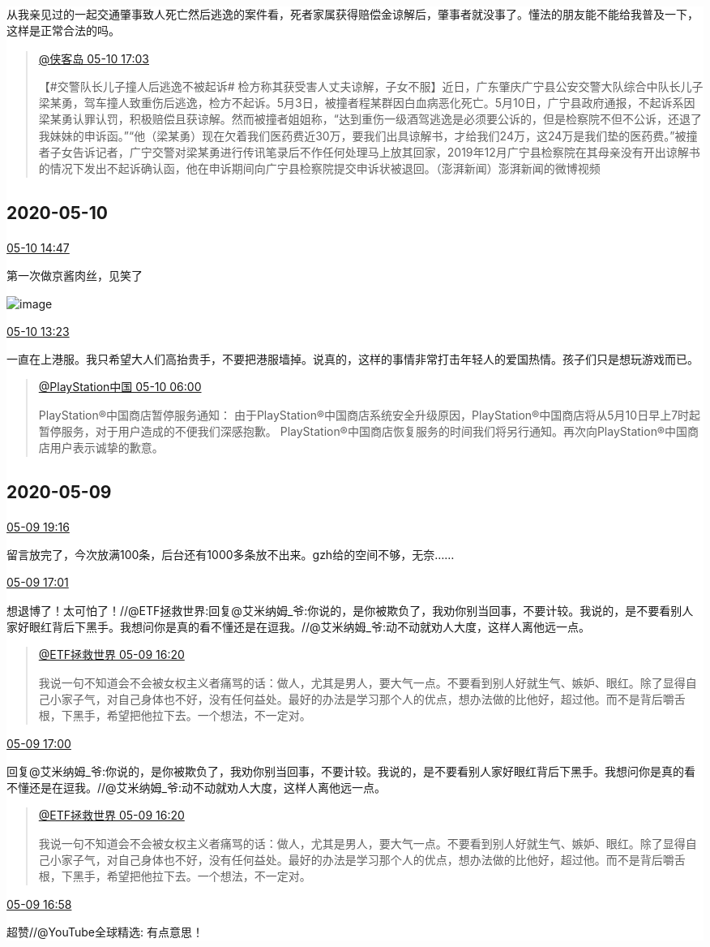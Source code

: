 从我亲见过的一起交通肇事致人死亡然后逃逸的案件看，死者家属获得赔偿金谅解后，肇事者就没事了。懂法的朋友能不能给我普及一下，这样是正常合法的吗。

> [@侠客岛 05-10 17:03](https://weibo.com/5687069307/J1i7IiwcY)
>
>【#交警队长儿子撞人后逃逸不被起诉# 检方称其获受害人丈夫谅解，子女不服】近日，广东肇庆广宁县公安交警大队综合中队长儿子梁某勇，驾车撞人致重伤后逃逸，检方不起诉。5月3日，被撞者程某群因白血病恶化死亡。5月10日，广宁县政府通报，不起诉系因梁某勇认罪认罚，积极赔偿且获谅解。然而被撞者姐姐称，“达到重伤一级酒驾逃逸是必须要公诉的，但是检察院不但不公诉，还退了我妹妹的申诉函。”“他（梁某勇）现在欠着我们医药费近30万，要我们出具谅解书，才给我们24万，这24万是我们垫的医药费。”被撞者子女告诉记者，广宁交警对梁某勇进行传讯笔录后不作任何处理马上放其回家，2019年12月广宁县检察院在其母亲没有开出谅解书的情况下发出不起诉确认函，他在申诉期间向广宁县检察院提交申诉状被退回。（澎湃新闻）澎湃新闻的微博视频


## 2020-05-10

[05-10 14:47](https://weibo.com/5687069307/J1heD0wI4)

第一次做京酱肉丝，见笑了 

![image](https://wx1.sinaimg.cn/large/006cSmwjly1gencs50ov2j33402c07wk.jpg ':size=200')

[05-10 13:23](https://weibo.com/5687069307/J1gGA1Nd3)

一直在上港服。我只希望大人们高抬贵手，不要把港服墙掉。说真的，这样的事情非常打击年轻人的爱国热情。孩子们只是想玩游戏而已。

> [@PlayStation中国 05-10 06:00](https://weibo.com/5687069307/J1dMwkUPy)
>
>PlayStation®中国商店暂停服务通知：    由于PlayStation®中国商店系统安全升级原因，PlayStation®中国商店将从5月10日早上7时起暂停服务，对于用户造成的不便我们深感抱歉。    PlayStation®中国商店恢复服务的时间我们将另行通知。再次向PlayStation®中国商店用户表示诚挚的歉意。 


## 2020-05-09

[05-09 19:16](https://weibo.com/5687069307/J19zpdN1l)

留言放完了，今次放满100条，后台还有1000多条放不出来。gzh给的空间不够，无奈…… 


[05-09 17:01](https://weibo.com/5687069307/J18GB55nJ)

想退博了！太可怕了！//@ETF拯救世界:回复@艾米纳姆_爷:你说的，是你被欺负了，我劝你别当回事，不要计较。我说的，是不要看别人家好眼红背后下黑手。我想问你是真的看不懂还是在逗我。//@艾米纳姆_爷:动不动就劝人大度，这样人离他远一点。

> [@ETF拯救世界 05-09 16:20](https://weibo.com/5687069307/J18pRyhGL)
>
>我说一句不知道会不会被女权主义者痛骂的话：做人，尤其是男人，要大气一点。不要看到别人好就生气、嫉妒、眼红。除了显得自己小家子气，对自己身体也不好，没有任何益处。最好的办法是学习那个人的优点，想办法做的比他好，超过他。而不是背后嚼舌根，下黑手，希望把他拉下去。一个想法，不一定对。


[05-09 17:00](https://weibo.com/5687069307/J18GegAhj)

回复@艾米纳姆_爷:你说的，是你被欺负了，我劝你别当回事，不要计较。我说的，是不要看别人家好眼红背后下黑手。我想问你是真的看不懂还是在逗我。//@艾米纳姆_爷:动不动就劝人大度，这样人离他远一点。

> [@ETF拯救世界 05-09 16:20](https://weibo.com/5687069307/J18pRyhGL)
>
>我说一句不知道会不会被女权主义者痛骂的话：做人，尤其是男人，要大气一点。不要看到别人好就生气、嫉妒、眼红。除了显得自己小家子气，对自己身体也不好，没有任何益处。最好的办法是学习那个人的优点，想办法做的比他好，超过他。而不是背后嚼舌根，下黑手，希望把他拉下去。一个想法，不一定对。


[05-09 16:58](https://weibo.com/5687069307/J18Ff7vM4)

超赞//@YouTube全球精选: 有点意思！
